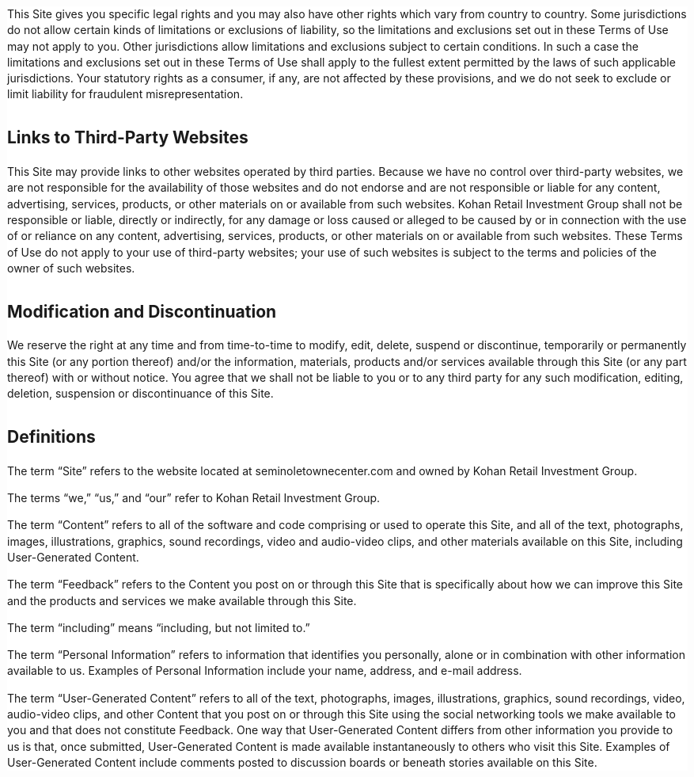 This Site gives you specific legal rights and you may also have other rights which vary from country to country. Some jurisdictions do not allow certain kinds of limitations or exclusions of liability, so the limitations and exclusions set out in these Terms of Use may not apply to you. Other jurisdictions allow limitations and exclusions subject to certain conditions. In such a case the limitations and exclusions set out in these Terms of Use shall apply to the fullest extent permitted by the laws of such applicable jurisdictions. Your statutory rights as a consumer, if any, are not affected by these provisions, and we do not seek to exclude or limit liability for fraudulent misrepresentation.

Links to Third-Party Websites
-----------------------------

This Site may provide links to other websites operated by third parties. Because we have no control over third-party websites, we are not responsible for the availability of those websites and do not endorse and are not responsible or liable for any content, advertising, services, products, or other materials on or available from such websites. Kohan Retail Investment Group shall not be responsible or liable, directly or indirectly, for any damage or loss caused or alleged to be caused by or in connection with the use of or reliance on any content, advertising, services, products, or other materials on or available from such websites. These Terms of Use do not apply to your use of third-party websites; your use of such websites is subject to the terms and policies of the owner of such websites.

Modification and Discontinuation
--------------------------------

We reserve the right at any time and from time-to-time to modify, edit, delete, suspend or discontinue, temporarily or permanently this Site (or any portion thereof) and/or the information, materials, products and/or services available through this Site (or any part thereof) with or without notice. You agree that we shall not be liable to you or to any third party for any such modification, editing, deletion, suspension or discontinuance of this Site.

Definitions
-----------

The term “Site” refers to the website located at seminoletownecenter.com and owned by Kohan Retail Investment Group.

The terms “we,” “us,” and “our” refer to Kohan Retail Investment Group.

The term “Content” refers to all of the software and code comprising or used to operate this Site, and all of the text, photographs, images, illustrations, graphics, sound recordings, video and audio-video clips, and other materials available on this Site, including User-Generated Content.

The term “Feedback” refers to the Content you post on or through this Site that is specifically about how we can improve this Site and the products and services we make available through this Site.

The term “including” means “including, but not limited to.”

The term “Personal Information” refers to information that identifies you personally, alone or in combination with other information available to us. Examples of Personal Information include your name, address, and e-mail address.

The term “User-Generated Content” refers to all of the text, photographs, images, illustrations, graphics, sound recordings, video, audio-video clips, and other Content that you post on or through this Site using the social networking tools we make available to you and that does not constitute Feedback. One way that User-Generated Content differs from other information you provide to us is that, once submitted, User-Generated Content is made available instantaneously to others who visit this Site. Examples of User-Generated Content include comments posted to discussion boards or beneath stories available on this Site.
